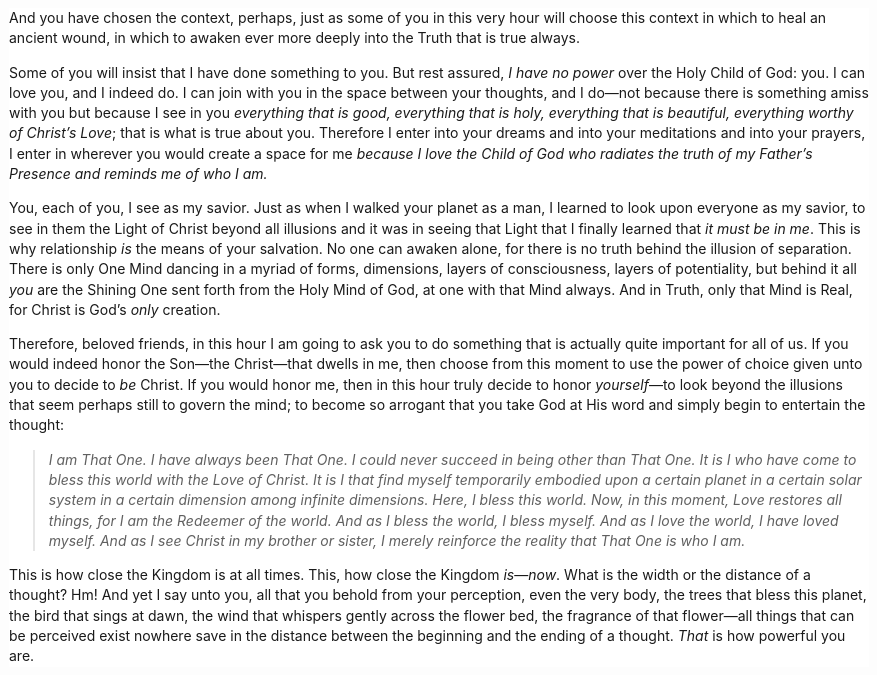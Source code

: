 And you have chosen the context, perhaps, just as some of you in this
very hour will choose this context in which to heal an ancient wound, in
which to awaken ever more deeply into the Truth that is true always.

Some of you will insist that I have done something to you. But rest
assured, *I have no* *power* over the Holy Child of God: you. I can love
you, and I indeed do. I can join with you in the space between your
thoughts, and I do—not because there is something amiss with you but
because I see in you *everything that is good, everything that is
holy, everything that is beautiful, everything worthy of Christ’s Love*;
that is what is true about you. Therefore I enter into your dreams and
into your meditations and into your prayers, I enter in wherever you
would create a space for me *because I love the Child of God who
radiates the truth of my Father’s Presence and reminds me of who I
am.*

You, each of you, I see as my savior. Just as when I walked your planet
as a man, I learned to look upon everyone as my savior, to see in them
the Light of Christ beyond all illusions and it was in seeing that Light
that I finally learned that *it must be in me*. This is why relationship
*is* the means of your salvation. No one can awaken alone, for there is
no truth behind the illusion of separation. There is only One Mind
dancing in a myriad of forms, dimensions, layers of consciousness,
layers of potentiality, but behind it all *you* are the Shining One sent
forth from the Holy Mind of God, at one with that Mind always. And in
Truth, only that Mind is Real, for Christ is God’s *only* creation.

Therefore, beloved friends, in this hour I am going to ask you to do
something that is actually quite important for all of us. If you would
indeed honor the Son—the Christ—that dwells in me, then choose from this
moment to use the power of choice given unto you to decide to *be*
Christ. If you would honor me, then in this hour truly decide to honor
*yourself*—to look beyond the illusions that seem perhaps still to
govern the mind; to become so arrogant that you take God at His word and
simply begin to entertain the thought:

> *I am That One. I have always been That One. I could never succeed in
> being other than That One. It is I who have come to bless this world
> with the Love of Christ. It is I that find myself temporarily embodied
> upon a certain planet in a certain solar system in a certain dimension
> among infinite dimensions. Here, I bless this world. Now, in this
> moment, Love restores all things, for I am the Redeemer of the world.
> And as I bless the world, I bless myself. And as I love the world, I
> have loved myself. And as I see Christ in my brother or sister, I
> merely reinforce the reality that That One is who I am.*

This is how close the Kingdom is at all times. This, how close the
Kingdom *is*—*now*. What is the width or the distance of a thought? Hm!
And yet I say unto you, all that you behold from your perception, even
the very body, the trees that bless this planet, the bird that sings at
dawn, the wind that whispers gently across the flower bed, the fragrance
of that flower—all things that can be perceived exist nowhere save in
the distance between the beginning and the ending of a thought.  *That*
is how powerful you are.
